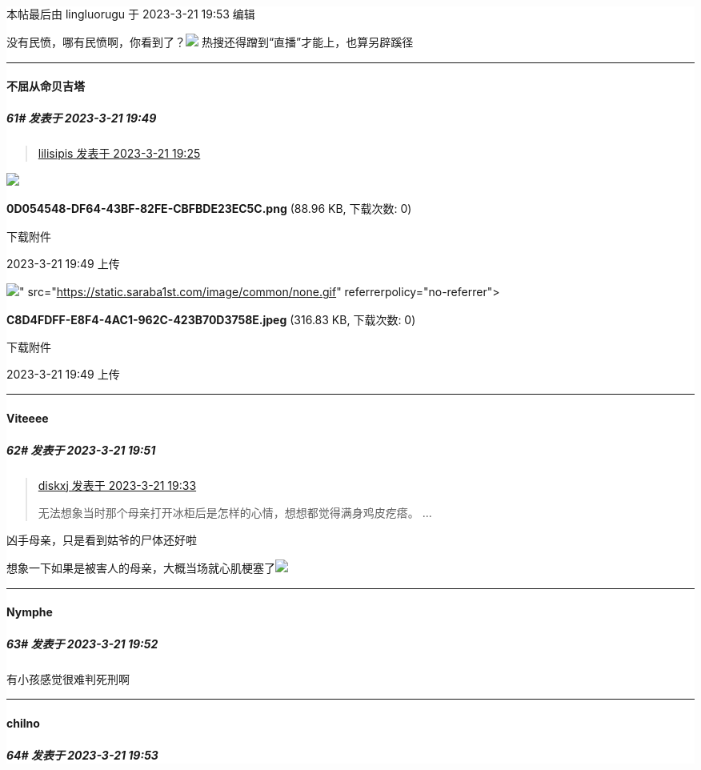  本帖最后由 lingluorugu 于 2023-3-21 19:53 编辑 

没有民愤，哪有民愤啊，你看到了？<img src="https://static.saraba1st.com/image/smiley/face2017/035.png" referrerpolicy="no-referrer">
热搜还得蹭到“直播”才能上，也算另辟蹊径


*****

####  不屈从命贝吉塔  
##### 61#       发表于 2023-3-21 19:49

<blockquote><a href="httphttps://bbs.saraba1st.com/2b/forum.php?mod=redirect&amp;goto=findpost&amp;pid=60171091&amp;ptid=2125163" target="_blank">lilisipis 发表于 2023-3-21 19:25</a></blockquote>

<img src="https://img.saraba1st.com/forum/202303/21/194923haaxl7nsk1ya2nly.png" referrerpolicy="no-referrer">

<strong>0D054548-DF64-43BF-82FE-CBFBDE23EC5C.png</strong> (88.96 KB, 下载次数: 0)

下载附件

2023-3-21 19:49 上传

<img src="https://img.saraba1st.com/forum/202303/21/194926lg1ail212lfyzs73.jpeg" referrerpolicy="no-referrer">" src="https://static.saraba1st.com/image/common/none.gif" referrerpolicy="no-referrer">

<strong>C8D4FDFF-E8F4-4AC1-962C-423B70D3758E.jpeg</strong> (316.83 KB, 下载次数: 0)

下载附件

2023-3-21 19:49 上传

*****

####  Viteeee  
##### 62#       发表于 2023-3-21 19:51

<blockquote><a href="httphttps://bbs.saraba1st.com/2b/forum.php?mod=redirect&amp;goto=findpost&amp;pid=60171169&amp;ptid=2125163" target="_blank">diskxj 发表于 2023-3-21 19:33</a>

无法想象当时那个母亲打开冰柜后是怎样的心情，想想都觉得满身鸡皮疙瘩。 ...</blockquote>
凶手母亲，只是看到姑爷的尸体还好啦

想象一下如果是被害人的母亲，大概当场就心肌梗塞了<img src="https://static.saraba1st.com/image/smiley/face2017/103.png" referrerpolicy="no-referrer">

*****

####  Nymphe  
##### 63#       发表于 2023-3-21 19:52

有小孩感觉很难判死刑啊


*****

####  chilno  
##### 64#       发表于 2023-3-21 19:53
